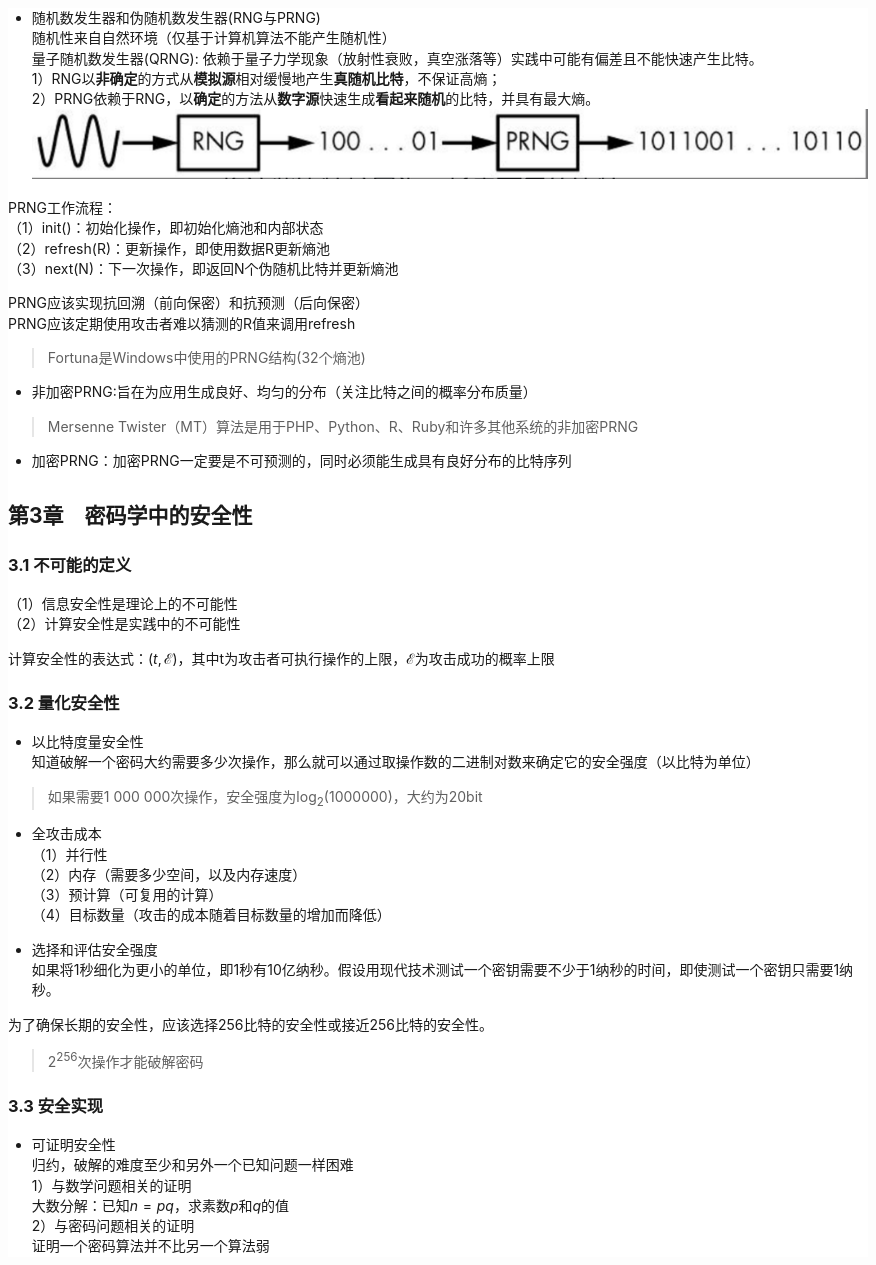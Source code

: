 - 随机数发生器和伪随机数发生器(RNG与PRNG)  
随机性来自自然环境（仅基于计算机算法不能产生随机性）  
量子随机数发生器(QRNG): 依赖于量子力学现象（放射性衰败，真空涨落等）实践中可能有偏差且不能快速产生比特。  
1）RNG以**非确定**的方式从**模拟源**相对缓慢地产生**真随机比特**，不保证高熵；  
2）PRNG依赖于RNG，以**确定**的方法从**数字源**快速生成**看起来随机**的比特，并具有最大熵。
![RNG从模拟源产生一些不可靠的比特，而PRNG则将这些比特扩展为一长串可靠的比特](image/seriousCryptography/1662533656470.png)

PRNG工作流程：  
（1）init()：初始化操作，即初始化熵池和内部状态  
（2）refresh(R)：更新操作，即使用数据R更新熵池  
（3）next(N)：下一次操作，即返回N个伪随机比特并更新熵池

PRNG应该实现抗回溯（前向保密）和抗预测（后向保密）  
PRNG应该定期使用攻击者难以猜测的R值来调用refresh
> Fortuna是Windows中使用的PRNG结构(32个熵池)

- 非加密PRNG:旨在为应用生成良好、均匀的分布（关注比特之间的概率分布质量）
> Mersenne Twister（MT）算法是用于PHP、Python、R、Ruby和许多其他系统的非加密PRNG
- 加密PRNG：加密PRNG一定要是不可预测的，同时必须能生成具有良好分布的比特序列

## 第3章　密码学中的安全性
### 3.1 不可能的定义  
（1）信息安全性是理论上的不可能性  
（2）计算安全性是实践中的不可能性

计算安全性的表达式：$(t, \mathcal{E})$，其中t为攻击者可执行操作的上限，$\mathcal{E}$为攻击成功的概率上限

### 3.2 量化安全性
- 以比特度量安全性  
知道破解一个密码大约需要多少次操作，那么就可以通过取操作数的二进制对数来确定它的安全强度（以比特为单位）  
> 如果需要1 000 000次操作，安全强度为$\log_2(1000000)$，大约为20bit
- 全攻击成本  
（1）并行性  
（2）内存（需要多少空间，以及内存速度）  
（3）预计算（可复用的计算）  
（4）目标数量（攻击的成本随着目标数量的增加而降低）

- 选择和评估安全强度  
如果将1秒细化为更小的单位，即1秒有10亿纳秒。假设用现代技术测试一个密钥需要不少于1纳秒的时间，即使测试一个密钥只需要1纳秒。

为了确保长期的安全性，应该选择256比特的安全性或接近256比特的安全性。
> $2^{256}$次操作才能破解密码

### 3.3 安全实现
- 可证明安全性  
归约，破解的难度至少和另外一个已知问题一样困难  
1）与数学问题相关的证明  
大数分解：已知$n = pq$，求素数$p$和$q$的值  
2）与密码问题相关的证明  
证明一个密码算法并不比另一个算法弱  
